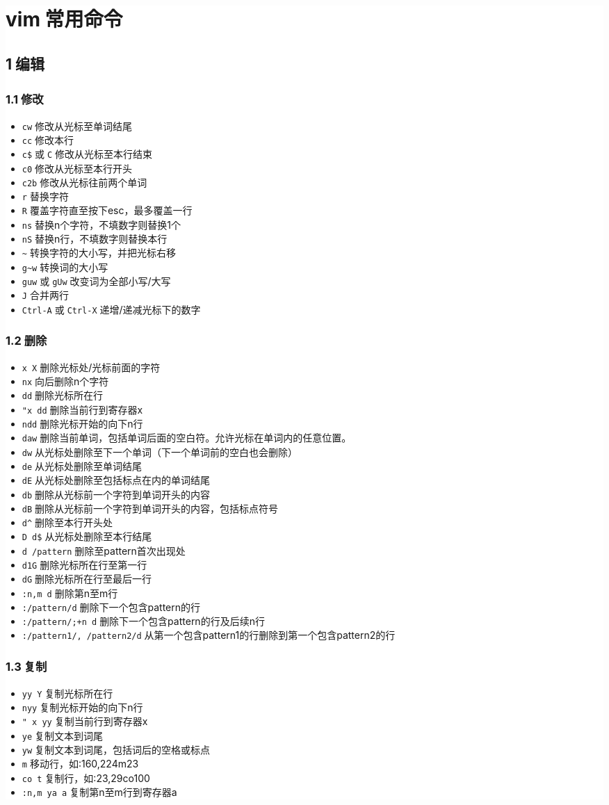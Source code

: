 # vim 常用命令

## 1 编辑

### 1.1 修改

- `cw` 修改从光标至单词结尾
- `cc` 修改本行
- `c$` 或 `C` 修改从光标至本行结束
- `c0` 修改从光标至本行开头
- `c2b` 修改从光标往前两个单词
- `r` 替换字符
- `R` 覆盖字符直至按下esc，最多覆盖一行
- `ns` 替换n个字符，不填数字则替换1个
- `nS` 替换n行，不填数字则替换本行
- `~` 转换字符的大小写，并把光标右移
- `g~w` 转换词的大小写
- `guw` 或 `gUw` 改变词为全部小写/大写
- `J` 合并两行
- `Ctrl-A` 或 `Ctrl-X` 递增/递减光标下的数字

### 1.2 删除

- `x X` 删除光标处/光标前面的字符
- `nx` 向后删除n个字符
- `dd` 删除光标所在行
- `"x dd` 删除当前行到寄存器x
- `ndd` 删除光标开始的向下n行
- `daw` 删除当前单词，包括单词后面的空白符。允许光标在单词内的任意位置。
- `dw` 从光标处删除至下一个单词（下一个单词前的空白也会删除）
- `de` 从光标处删除至单词结尾
- `dE` 从光标处删除至包括标点在内的单词结尾
- `db` 删除从光标前一个字符到单词开头的内容
- `dB` 删除从光标前一个字符到单词开头的内容，包括标点符号
- `d^` 删除至本行开头处
- `D d$` 从光标处删除至本行结尾
- `d /pattern` 删除至pattern首次出现处
- `d1G` 删除光标所在行至第一行
- `dG` 删除光标所在行至最后一行
- `:n,m d` 删除第n至m行
- `:/pattern/d` 删除下一个包含pattern的行
- `:/pattern/;+n d` 删除下一个包含pattern的行及后续n行
- `:/pattern1/, /pattern2/d` 从第一个包含pattern1的行删除到第一个包含pattern2的行

### 1.3 复制

- `yy Y` 复制光标所在行
- `nyy` 复制光标开始的向下n行
- `" x yy` 复制当前行到寄存器x
- `ye` 复制文本到词尾
- `yw` 复制文本到词尾，包括词后的空格或标点
- `m` 移动行，如:160,224m23
- `co t` 复制行，如:23,29co100
- `:n,m ya a` 复制第n至m行到寄存器a
